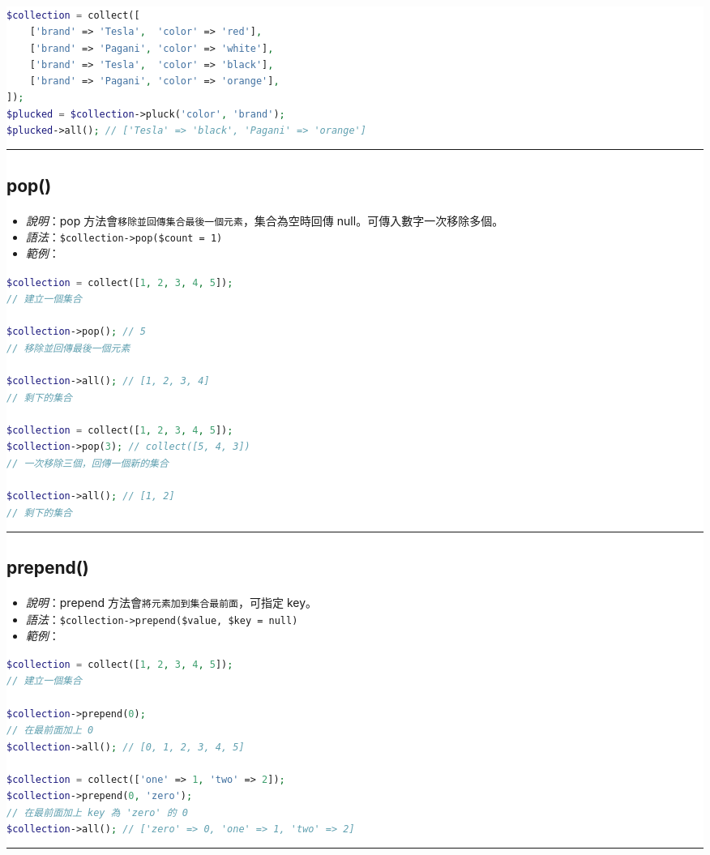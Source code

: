 ```php
$collection = collect([
    ['brand' => 'Tesla',  'color' => 'red'],
    ['brand' => 'Pagani', 'color' => 'white'],
    ['brand' => 'Tesla',  'color' => 'black'],
    ['brand' => 'Pagani', 'color' => 'orange'],
]);
$plucked = $collection->pluck('color', 'brand');
$plucked->all(); // ['Tesla' => 'black', 'Pagani' => 'orange']
```

---

## **pop()**
- *說明*：pop 方法會`移除並回傳集合最後一個元素`，集合為空時回傳 null。可傳入數字一次移除多個。
- *語法*：`$collection->pop($count = 1)`
- *範例*：
```php
$collection = collect([1, 2, 3, 4, 5]);
// 建立一個集合

$collection->pop(); // 5
// 移除並回傳最後一個元素

$collection->all(); // [1, 2, 3, 4]
// 剩下的集合

$collection = collect([1, 2, 3, 4, 5]);
$collection->pop(3); // collect([5, 4, 3])
// 一次移除三個，回傳一個新的集合

$collection->all(); // [1, 2]
// 剩下的集合
```

---

## **prepend()**
- *說明*：prepend 方法會`將元素加到集合最前面`，可指定 key。
- *語法*：`$collection->prepend($value, $key = null)`
- *範例*：
```php
$collection = collect([1, 2, 3, 4, 5]);
// 建立一個集合

$collection->prepend(0);
// 在最前面加上 0
$collection->all(); // [0, 1, 2, 3, 4, 5]

$collection = collect(['one' => 1, 'two' => 2]);
$collection->prepend(0, 'zero');
// 在最前面加上 key 為 'zero' 的 0
$collection->all(); // ['zero' => 0, 'one' => 1, 'two' => 2]
```

---